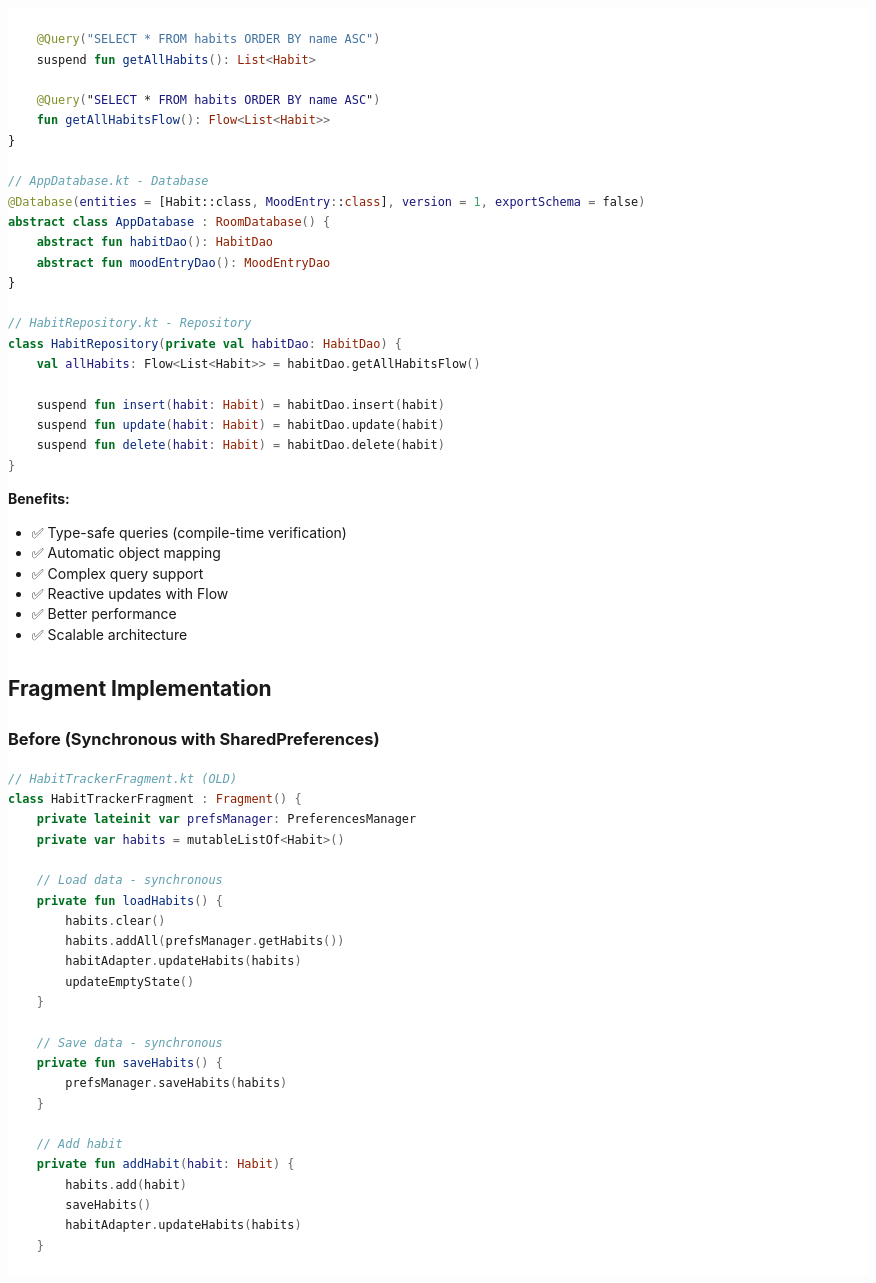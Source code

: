 ```kotlin
    
    @Query("SELECT * FROM habits ORDER BY name ASC")
    suspend fun getAllHabits(): List<Habit>
    
    @Query("SELECT * FROM habits ORDER BY name ASC")
    fun getAllHabitsFlow(): Flow<List<Habit>>
}

// AppDatabase.kt - Database
@Database(entities = [Habit::class, MoodEntry::class], version = 1, exportSchema = false)
abstract class AppDatabase : RoomDatabase() {
    abstract fun habitDao(): HabitDao
    abstract fun moodEntryDao(): MoodEntryDao
}

// HabitRepository.kt - Repository
class HabitRepository(private val habitDao: HabitDao) {
    val allHabits: Flow<List<Habit>> = habitDao.getAllHabitsFlow()
    
    suspend fun insert(habit: Habit) = habitDao.insert(habit)
    suspend fun update(habit: Habit) = habitDao.update(habit)
    suspend fun delete(habit: Habit) = habitDao.delete(habit)
}
```

**Benefits:**
- ✅ Type-safe queries (compile-time verification)
- ✅ Automatic object mapping
- ✅ Complex query support
- ✅ Reactive updates with Flow
- ✅ Better performance
- ✅ Scalable architecture

## Fragment Implementation

### Before (Synchronous with SharedPreferences)

```kotlin
// HabitTrackerFragment.kt (OLD)
class HabitTrackerFragment : Fragment() {
    private lateinit var prefsManager: PreferencesManager
    private var habits = mutableListOf<Habit>()
    
    // Load data - synchronous
    private fun loadHabits() {
        habits.clear()
        habits.addAll(prefsManager.getHabits())
        habitAdapter.updateHabits(habits)
        updateEmptyState()
    }
    
    // Save data - synchronous
    private fun saveHabits() {
        prefsManager.saveHabits(habits)
    }
    
    // Add habit
    private fun addHabit(habit: Habit) {
        habits.add(habit)
        saveHabits()
        habitAdapter.updateHabits(habits)
    }
    
```